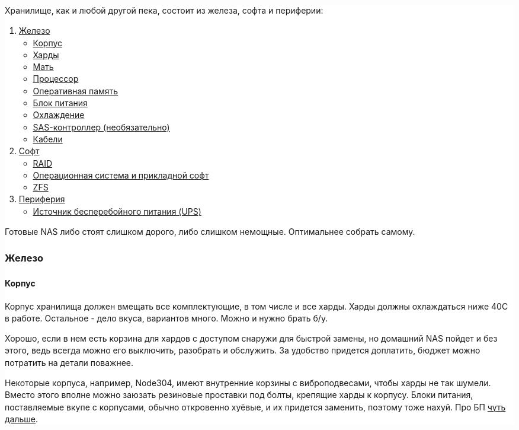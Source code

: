 Хранилище, как и любой другой пека, состоит из железа, софта и периферии:

1. [Железо](#Железо)
	- [Корпус](#Корпус)
	- [Харды](#Харды)
	- [Мать](#Мать)
	- [Процессор](#Процессор)
	- [Оперативная память](#Оперативная-память)
	- [Блок питания](#Блок-питания)
	- [Охлаждение](#Охлаждение)
	- [SAS-контроллер (необязательно)](#sas-контроллер)
	- [Кабели](#Кабели)
2. [Софт](#Софт)
	- [RAID](#raid)
	- [Операционная система и прикладной софт](#Операционная-система-и-прикладной-софт)
	- [ZFS](#zfs)
3. [Периферия](#Периферия)
	- [Источник бесперебойного питания (UPS)](#Источник-бесперебойного-питания)

Готовые NAS либо стоят слишком дорого, либо слишком немощные. Оптимальнее собрать самому.

### Железо
#### Корпус
Корпус хранилища должен вмещать все комплектующие, в том числе и все харды. Харды должны охлаждаться ниже 40C в работе. Остальное - дело вкуса, вариантов много. Можно и нужно брать б/у.  

Хорошо, если в нем есть корзина для хардов с доступом снаружи для быстрой замены, но домашний NAS пойдет и без этого, ведь всегда можно его выключить, разобрать и обслужить. За удобство придется доплатить, бюджет можно потратить на детали поважнее.  

Некоторые корпуса, например, Node304, имеют внутренние корзины с виброподвесами, чтобы харды не так шумели. Вместо этого вполне можно заюзать резиновые проставки под болты, крепящие харды к корпусу. Блоки питания, поставляемые вкупе с корпусами, обычно откровенно хуёвые, и их придется заменить, поэтому тоже нахуй. Про БП [чуть дальше](#блок-питания).
